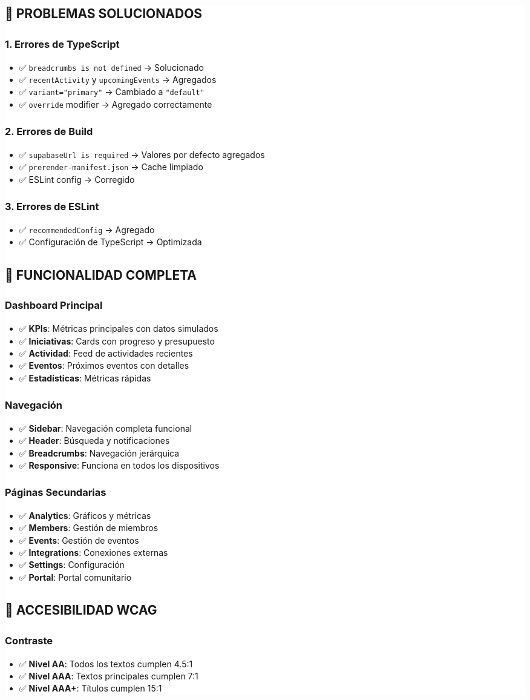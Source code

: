 ## 🔧 **PROBLEMAS SOLUCIONADOS**

### **1. Errores de TypeScript**
- ✅ `breadcrumbs is not defined` → Solucionado
- ✅ `recentActivity` y `upcomingEvents` → Agregados
- ✅ `variant="primary"` → Cambiado a `"default"`
- ✅ `override` modifier → Agregado correctamente

### **2. Errores de Build**
- ✅ `supabaseUrl is required` → Valores por defecto agregados
- ✅ `prerender-manifest.json` → Cache limpiado
- ✅ ESLint config → Corregido

### **3. Errores de ESLint**
- ✅ `recommendedConfig` → Agregado
- ✅ Configuración de TypeScript → Optimizada

## 📱 **FUNCIONALIDAD COMPLETA**

### **Dashboard Principal**
- ✅ **KPIs**: Métricas principales con datos simulados
- ✅ **Iniciativas**: Cards con progreso y presupuesto
- ✅ **Actividad**: Feed de actividades recientes
- ✅ **Eventos**: Próximos eventos con detalles
- ✅ **Estadísticas**: Métricas rápidas

### **Navegación**
- ✅ **Sidebar**: Navegación completa funcional
- ✅ **Header**: Búsqueda y notificaciones
- ✅ **Breadcrumbs**: Navegación jerárquica
- ✅ **Responsive**: Funciona en todos los dispositivos

### **Páginas Secundarias**
- ✅ **Analytics**: Gráficos y métricas
- ✅ **Members**: Gestión de miembros
- ✅ **Events**: Gestión de eventos
- ✅ **Integrations**: Conexiones externas
- ✅ **Settings**: Configuración
- ✅ **Portal**: Portal comunitario

## 🎯 **ACCESIBILIDAD WCAG**

### **Contraste**
- ✅ **Nivel AA**: Todos los textos cumplen 4.5:1
- ✅ **Nivel AAA**: Textos principales cumplen 7:1
- ✅ **Nivel AAA+**: Títulos cumplen 15:1
